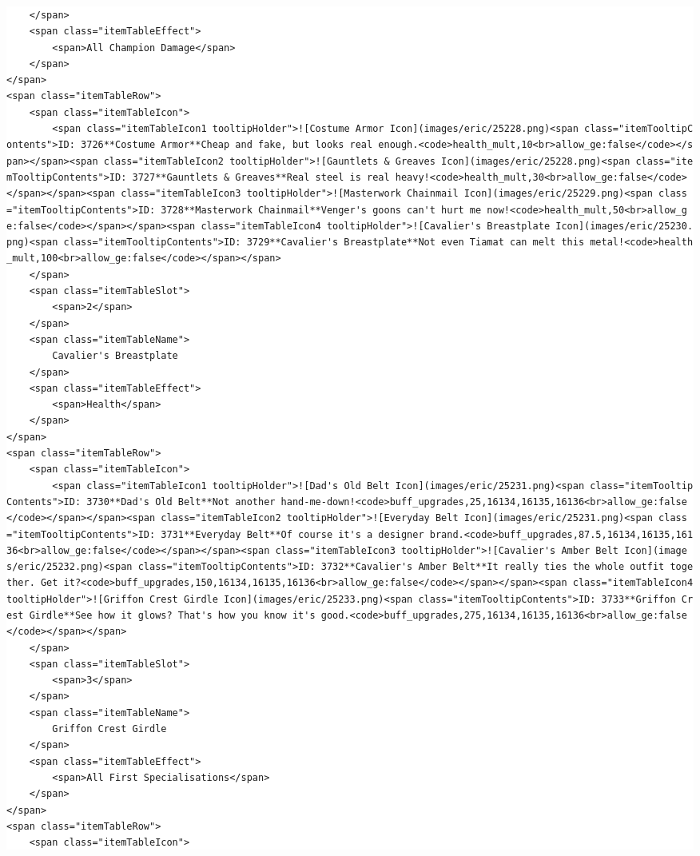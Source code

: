         </span>
        <span class="itemTableEffect">
            <span>All Champion Damage</span>
        </span>
    </span>
    <span class="itemTableRow">
        <span class="itemTableIcon">
            <span class="itemTableIcon1 tooltipHolder">![Costume Armor Icon](images/eric/25228.png)<span class="itemTooltipContents">ID: 3726**Costume Armor**Cheap and fake, but looks real enough.<code>health_mult,10<br>allow_ge:false</code></span></span><span class="itemTableIcon2 tooltipHolder">![Gauntlets & Greaves Icon](images/eric/25228.png)<span class="itemTooltipContents">ID: 3727**Gauntlets & Greaves**Real steel is real heavy!<code>health_mult,30<br>allow_ge:false</code></span></span><span class="itemTableIcon3 tooltipHolder">![Masterwork Chainmail Icon](images/eric/25229.png)<span class="itemTooltipContents">ID: 3728**Masterwork Chainmail**Venger's goons can't hurt me now!<code>health_mult,50<br>allow_ge:false</code></span></span><span class="itemTableIcon4 tooltipHolder">![Cavalier's Breastplate Icon](images/eric/25230.png)<span class="itemTooltipContents">ID: 3729**Cavalier's Breastplate**Not even Tiamat can melt this metal!<code>health_mult,100<br>allow_ge:false</code></span></span>
        </span>
        <span class="itemTableSlot">
            <span>2</span>
        </span>
        <span class="itemTableName">
            Cavalier's Breastplate
        </span>
        <span class="itemTableEffect">
            <span>Health</span>
        </span>
    </span>
    <span class="itemTableRow">
        <span class="itemTableIcon">
            <span class="itemTableIcon1 tooltipHolder">![Dad's Old Belt Icon](images/eric/25231.png)<span class="itemTooltipContents">ID: 3730**Dad's Old Belt**Not another hand-me-down!<code>buff_upgrades,25,16134,16135,16136<br>allow_ge:false</code></span></span><span class="itemTableIcon2 tooltipHolder">![Everyday Belt Icon](images/eric/25231.png)<span class="itemTooltipContents">ID: 3731**Everyday Belt**Of course it's a designer brand.<code>buff_upgrades,87.5,16134,16135,16136<br>allow_ge:false</code></span></span><span class="itemTableIcon3 tooltipHolder">![Cavalier's Amber Belt Icon](images/eric/25232.png)<span class="itemTooltipContents">ID: 3732**Cavalier's Amber Belt**It really ties the whole outfit together. Get it?<code>buff_upgrades,150,16134,16135,16136<br>allow_ge:false</code></span></span><span class="itemTableIcon4 tooltipHolder">![Griffon Crest Girdle Icon](images/eric/25233.png)<span class="itemTooltipContents">ID: 3733**Griffon Crest Girdle**See how it glows? That's how you know it's good.<code>buff_upgrades,275,16134,16135,16136<br>allow_ge:false</code></span></span>
        </span>
        <span class="itemTableSlot">
            <span>3</span>
        </span>
        <span class="itemTableName">
            Griffon Crest Girdle
        </span>
        <span class="itemTableEffect">
            <span>All First Specialisations</span>
        </span>
    </span>
    <span class="itemTableRow">
        <span class="itemTableIcon">